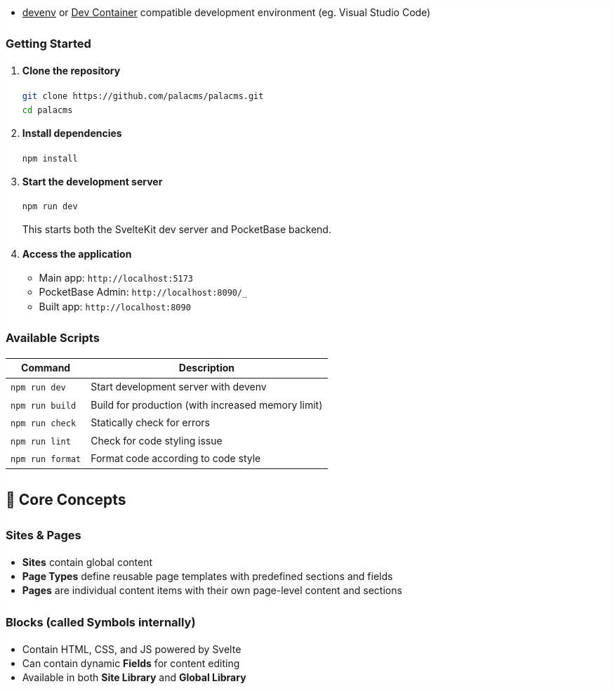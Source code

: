 - [devenv](https://devenv.sh/) or [Dev Container](https://containers.dev/supporting) compatible development environment (eg. Visual Studio Code)

### Getting Started

1. **Clone the repository**

   ```bash
   git clone https://github.com/palacms/palacms.git
   cd palacms
   ```

2. **Install dependencies**

   ```bash
   npm install
   ```

3. **Start the development server**

   ```bash
   npm run dev
   ```

   This starts both the SvelteKit dev server and PocketBase backend.

4. **Access the application**
   - Main app: `http://localhost:5173`
   - PocketBase Admin: `http://localhost:8090/_`
   - Built app: `http://localhost:8090`

### Available Scripts

| Command          | Description                                        |
| ---------------- | -------------------------------------------------- |
| `npm run dev`    | Start development server with devenv               |
| `npm run build`  | Build for production (with increased memory limit) |
| `npm run check`  | Statically check for errors                        |
| `npm run lint`   | Check for code styling issue                       |
| `npm run format` | Format code according to code style                |

## 📝 Core Concepts

### Sites & Pages

- **Sites** contain global content
- **Page Types** define reusable page templates with predefined sections and fields
- **Pages** are individual content items with their own page-level content and sections

### Blocks (called Symbols internally)

- Contain HTML, CSS, and JS powered by Svelte
- Can contain dynamic **Fields** for content editing
- Available in both **Site Library** and **Global Library**
